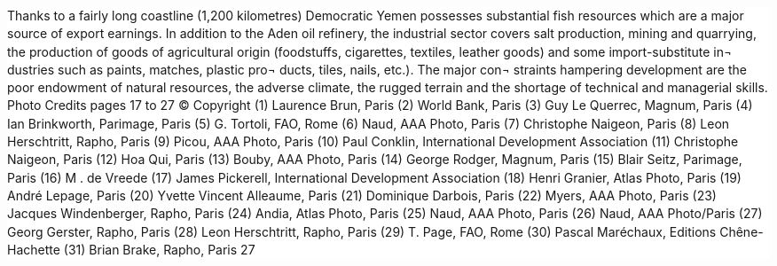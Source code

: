 Thanks to a fairly long coastline (1,200
kilometres) Democratic Yemen possesses
substantial fish resources which are a major
source of export earnings. In addition to the
Aden oil refinery, the industrial sector covers
salt production, mining and quarrying, the
production of goods of agricultural origin
(foodstuffs, cigarettes, textiles, leather
goods) and some import-substitute in¬
dustries such as paints, matches, plastic pro¬
ducts, tiles, nails, etc.). The major con¬
straints hampering development are the
poor endowment of natural resources, the
adverse climate, the rugged terrain and the
shortage of technical and managerial skills.
Photo Credits pages 17 to 27 © Copyright
(1) Laurence Brun, Paris
(2) World Bank, Paris
(3) Guy Le Querrec, Magnum, Paris
(4) Ian Brinkworth, Parimage, Paris
(5) G. Tortoli, FAO, Rome
(6) Naud, AAA Photo, Paris
(7) Christophe Naigeon, Paris
(8) Leon Herschtritt, Rapho, Paris
(9) Picou, AAA Photo, Paris
(10) Paul Conklin, International Development
Association
(11) Christophe Naigeon, Paris
(12) Hoa Qui, Paris
(13) Bouby, AAA Photo, Paris
(14) George Rodger, Magnum, Paris
(15) Blair Seitz, Parimage, Paris
(16) M . de Vreede
(17) James Pickerell, International Development
Association
(18) Henri Granier, Atlas Photo, Paris
(19) André Lepage, Paris
(20) Yvette Vincent Alleaume, Paris
(21) Dominique Darbois, Paris
(22) Myers, AAA Photo, Paris
(23) Jacques Windenberger, Rapho, Paris
(24) Andia, Atlas Photo, Paris
(25) Naud, AAA Photo, Paris
(26) Naud, AAA Photo/Paris
(27) Georg Gerster, Rapho, Paris
(28) Leon Herschtritt, Rapho, Paris
(29) T. Page, FAO, Rome
(30) Pascal Maréchaux, Editions Chêne-
Hachette
(31) Brian Brake, Rapho, Paris
27
